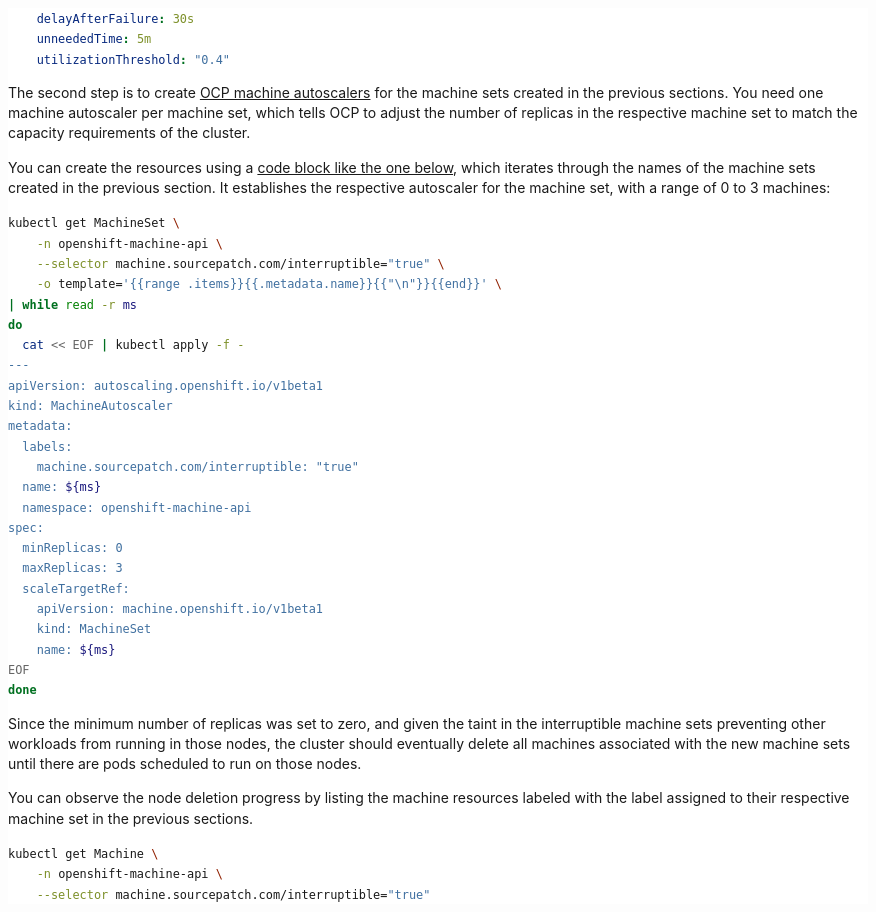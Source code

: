 ```yml
    delayAfterFailure: 30s
    unneededTime: 5m
    utilizationThreshold: "0.4"
```

The second step is to create [OCP machine autoscalers](https://docs.openshift.com/container-platform/4.11/machine_management/applying-autoscaling.html#machine-autoscaler-about_applying-autoscaling) for the machine sets created in the previous sections. You need one machine autoscaler per machine set, which tells OCP to adjust the number of replicas in the respective machine set to match the capacity requirements of the cluster.

You can create the resources using a [code block like the one below](scripts/create-machine-autoscalers.sh), which iterates through the names of the machine sets created in the previous section. It establishes the respective autoscaler for the machine set, with a range of 0 to 3 machines:

```sh
kubectl get MachineSet \
    -n openshift-machine-api \
    --selector machine.sourcepatch.com/interruptible="true" \
    -o template='{{range .items}}{{.metadata.name}}{{"\n"}}{{end}}' \
| while read -r ms
do
  cat << EOF | kubectl apply -f -
---
apiVersion: autoscaling.openshift.io/v1beta1
kind: MachineAutoscaler
metadata:
  labels:
    machine.sourcepatch.com/interruptible: "true"
  name: ${ms}
  namespace: openshift-machine-api
spec:
  minReplicas: 0
  maxReplicas: 3
  scaleTargetRef:
    apiVersion: machine.openshift.io/v1beta1
    kind: MachineSet
    name: ${ms}
EOF
done
```

Since the minimum number of replicas was set to zero, and given the taint in the interruptible machine sets preventing other workloads from running in those nodes, the cluster should eventually delete all machines associated with the new machine sets until there are pods scheduled to run on those nodes.

You can observe the node deletion progress by listing the machine resources labeled with the label assigned to their respective machine set in the previous sections.

```sh
kubectl get Machine \
    -n openshift-machine-api \
    --selector machine.sourcepatch.com/interruptible="true"
```
